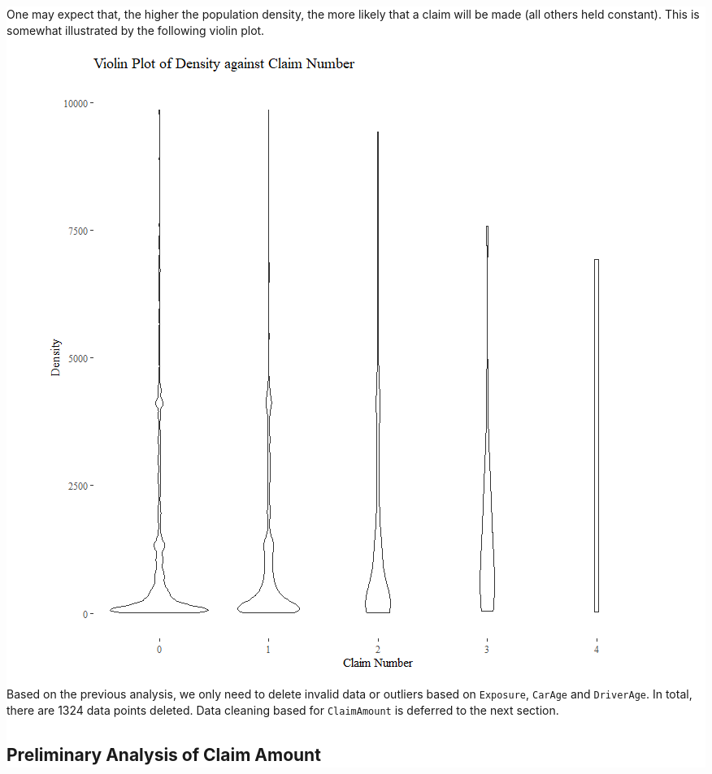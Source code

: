 One may expect that, the higher the population density, the more likely
that a claim will be made (all others held constant). This is somewhat
illustrated by the following violin plot.

<img src="RealDataCleaning_files/figure-markdown_strict/unnamed-chunk-36-1.png" style="display: block; margin: auto;" />

Based on the previous analysis, we only need to delete invalid data or
outliers based on `Exposure`, `CarAge` and `DriverAge`. In total, there
are 1324 data points deleted. Data cleaning based for `ClaimAmount` is
deferred to the next section.

Preliminary Analysis of Claim Amount
------------------------------------

